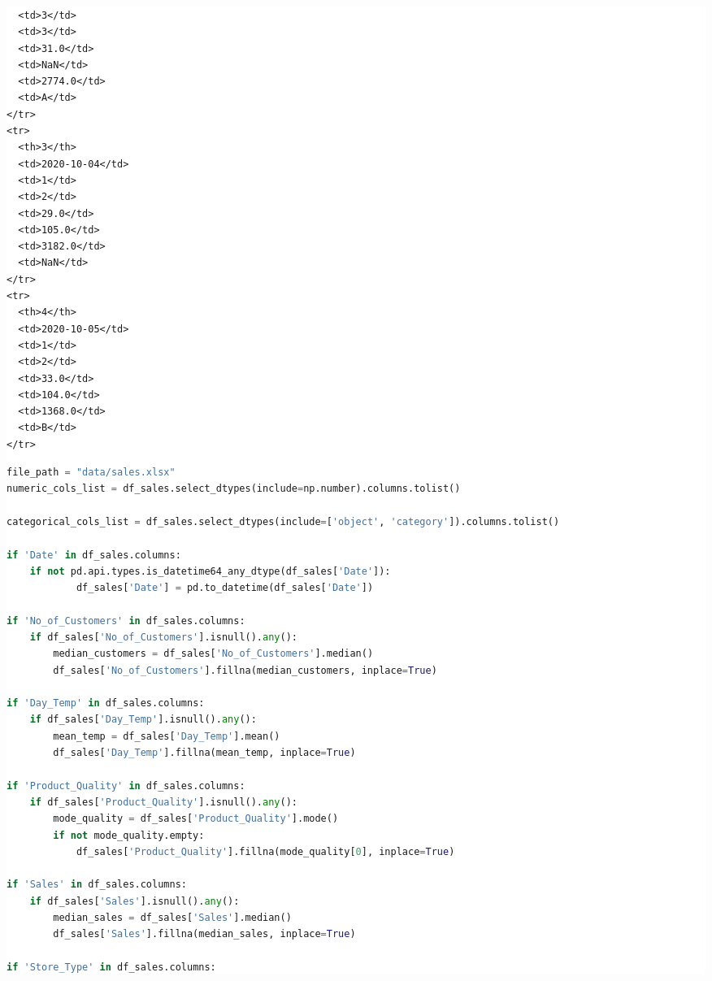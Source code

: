       <td>3</td>
      <td>3</td>
      <td>31.0</td>
      <td>NaN</td>
      <td>2774.0</td>
      <td>A</td>
    </tr>
    <tr>
      <th>3</th>
      <td>2020-10-04</td>
      <td>1</td>
      <td>2</td>
      <td>29.0</td>
      <td>105.0</td>
      <td>3182.0</td>
      <td>NaN</td>
    </tr>
    <tr>
      <th>4</th>
      <td>2020-10-05</td>
      <td>1</td>
      <td>2</td>
      <td>33.0</td>
      <td>104.0</td>
      <td>1368.0</td>
      <td>B</td>
    </tr>
  </tbody>
</table>
</div>




```python
file_path = "data/sales.xlsx"
numeric_cols_list = df_sales.select_dtypes(include=np.number).columns.tolist()

categorical_cols_list = df_sales.select_dtypes(include=['object', 'category']).columns.tolist()

if 'Date' in df_sales.columns:
    if not pd.api.types.is_datetime64_any_dtype(df_sales['Date']):
            df_sales['Date'] = pd.to_datetime(df_sales['Date'])

if 'No_of_Customers' in df_sales.columns:
    if df_sales['No_of_Customers'].isnull().any():
        median_customers = df_sales['No_of_Customers'].median()
        df_sales['No_of_Customers'].fillna(median_customers, inplace=True)

if 'Day_Temp' in df_sales.columns:
    if df_sales['Day_Temp'].isnull().any():
        mean_temp = df_sales['Day_Temp'].mean()
        df_sales['Day_Temp'].fillna(mean_temp, inplace=True)

if 'Product_Quality' in df_sales.columns:
    if df_sales['Product_Quality'].isnull().any():
        mode_quality = df_sales['Product_Quality'].mode()
        if not mode_quality.empty:
            df_sales['Product_Quality'].fillna(mode_quality[0], inplace=True)

if 'Sales' in df_sales.columns:
    if df_sales['Sales'].isnull().any():
        median_sales = df_sales['Sales'].median()
        df_sales['Sales'].fillna(median_sales, inplace=True)

if 'Store_Type' in df_sales.columns:
```